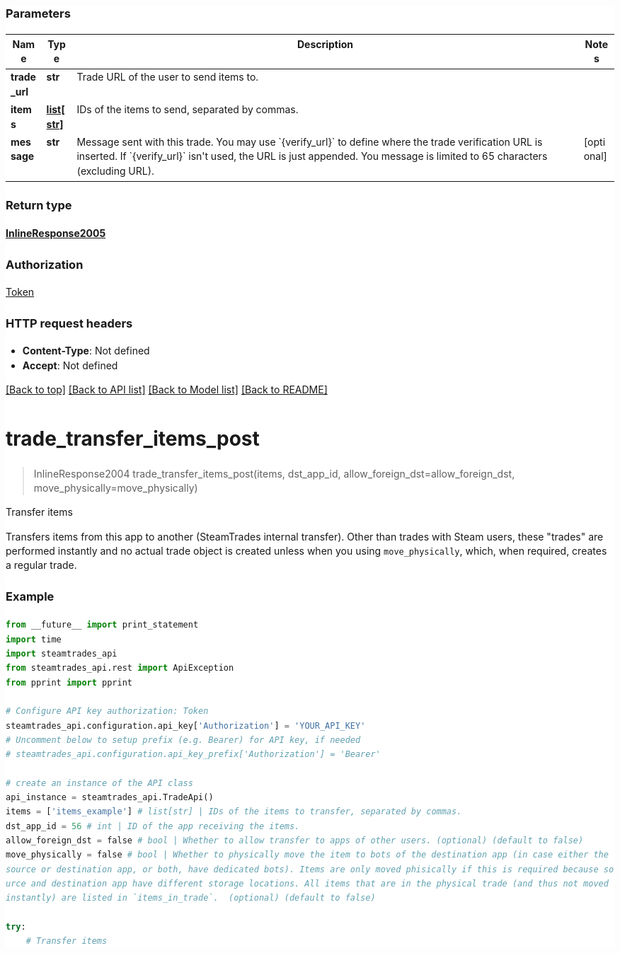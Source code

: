 ### Parameters

Name | Type | Description  | Notes
------------- | ------------- | ------------- | -------------
 **trade_url** | **str**| Trade URL of the user to send items to. | 
 **items** | [**list[str]**](str.md)| IDs of the items to send, separated by commas.  | 
 **message** | **str**| Message sent with this trade. You may use &#x60;{verify_url}&#x60; to define where the trade verification URL is inserted. If &#x60;{verify_url}&#x60; isn&#39;t used, the URL is just appended. You message is limited to 65 characters (excluding URL).  | [optional] 

### Return type

[**InlineResponse2005**](InlineResponse2005.md)

### Authorization

[Token](../README.md#Token)

### HTTP request headers

 - **Content-Type**: Not defined
 - **Accept**: Not defined

[[Back to top]](#) [[Back to API list]](../README.md#documentation-for-api-endpoints) [[Back to Model list]](../README.md#documentation-for-models) [[Back to README]](../README.md)

# **trade_transfer_items_post**
> InlineResponse2004 trade_transfer_items_post(items, dst_app_id, allow_foreign_dst=allow_foreign_dst, move_physically=move_physically)

Transfer items

Transfers items from this app to another (SteamTrades internal transfer). Other than trades with Steam users, these \"trades\" are performed instantly and no actual trade object is created unless when you using `move_physically`, which, when required, creates a regular trade. 

### Example 
```python
from __future__ import print_statement
import time
import steamtrades_api
from steamtrades_api.rest import ApiException
from pprint import pprint

# Configure API key authorization: Token
steamtrades_api.configuration.api_key['Authorization'] = 'YOUR_API_KEY'
# Uncomment below to setup prefix (e.g. Bearer) for API key, if needed
# steamtrades_api.configuration.api_key_prefix['Authorization'] = 'Bearer'

# create an instance of the API class
api_instance = steamtrades_api.TradeApi()
items = ['items_example'] # list[str] | IDs of the items to transfer, separated by commas. 
dst_app_id = 56 # int | ID of the app receiving the items.
allow_foreign_dst = false # bool | Whether to allow transfer to apps of other users. (optional) (default to false)
move_physically = false # bool | Whether to physically move the item to bots of the destination app (in case either the source or destination app, or both, have dedicated bots). Items are only moved phisically if this is required because source and destination app have different storage locations. All items that are in the physical trade (and thus not moved instantly) are listed in `items_in_trade`.  (optional) (default to false)

try: 
    # Transfer items
```
